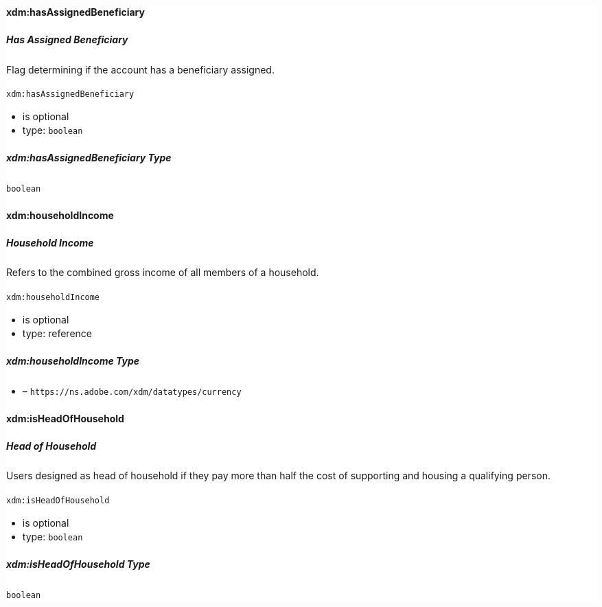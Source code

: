







#### xdm:hasAssignedBeneficiary
##### Has Assigned Beneficiary

Flag determining if the account has a beneficiary assigned.

`xdm:hasAssignedBeneficiary`
* is optional
* type: `boolean`

##### xdm:hasAssignedBeneficiary Type


`boolean`







#### xdm:householdIncome
##### Household Income

Refers to the combined gross income of all members of a household.

`xdm:householdIncome`
* is optional
* type: reference

##### xdm:householdIncome Type


* []() – `https://ns.adobe.com/xdm/datatypes/currency`







#### xdm:isHeadOfHousehold
##### Head of Household

Users designed as head of household if they pay more than half the cost of supporting and housing a qualifying person.

`xdm:isHeadOfHousehold`
* is optional
* type: `boolean`

##### xdm:isHeadOfHousehold Type


`boolean`




